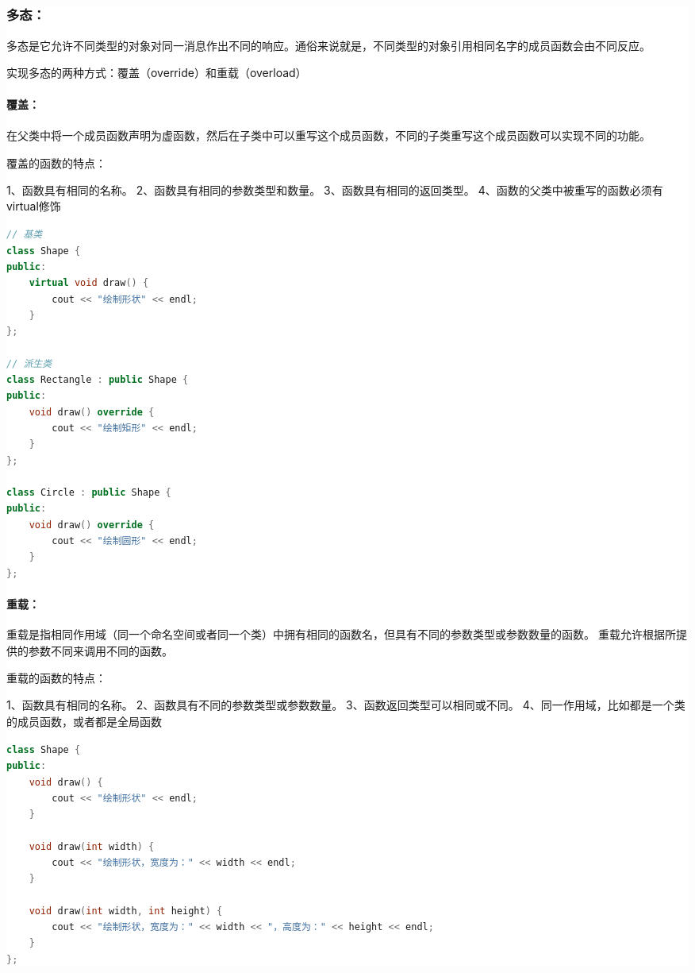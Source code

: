 ### 多态：

多态是它允许不同类型的对象对同一消息作出不同的响应。通俗来说就是，不同类型的对象引用相同名字的成员函数会由不同反应。

实现多态的两种方式：覆盖（override）和重载（overload）

#### 覆盖：

在父类中将一个成员函数声明为虚函数，然后在子类中可以重写这个成员函数，不同的子类重写这个成员函数可以实现不同的功能。

覆盖的函数的特点：

1、函数具有相同的名称。
2、函数具有相同的参数类型和数量。
3、函数具有相同的返回类型。
4、函数的父类中被重写的函数必须有virtual修饰

```cpp
// 基类
class Shape {
public:
    virtual void draw() {
        cout << "绘制形状" << endl;
    }
};

// 派生类
class Rectangle : public Shape {
public:
    void draw() override {
        cout << "绘制矩形" << endl;
    }
};

class Circle : public Shape {
public:
    void draw() override {
        cout << "绘制圆形" << endl;
    }
};
```

#### 重载：

重载是指相同作用域（同一个命名空间或者同一个类）中拥有相同的函数名，但具有不同的参数类型或参数数量的函数。 重载允许根据所提供的参数不同来调用不同的函数。

重载的函数的特点：

1、函数具有相同的名称。
2、函数具有不同的参数类型或参数数量。
3、函数返回类型可以相同或不同。
4、同一作用域，比如都是一个类的成员函数，或者都是全局函数

```cpp
class Shape {
public:
    void draw() {
        cout << "绘制形状" << endl;
    }

    void draw(int width) {
        cout << "绘制形状，宽度为：" << width << endl;
    }

    void draw(int width, int height) {
        cout << "绘制形状，宽度为：" << width << "，高度为：" << height << endl;
    }
};
```